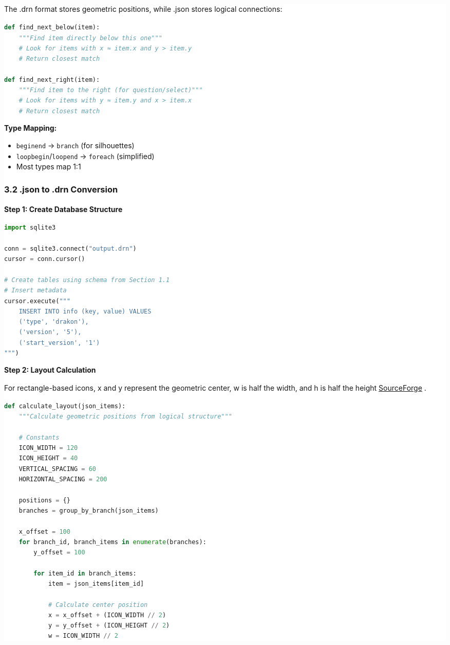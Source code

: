 The .drn format stores geometric positions, while .json stores logical connections:

```python
def find_next_below(item):
    """Find item directly below this one"""
    # Look for items with x ≈ item.x and y > item.y
    # Return closest match
    
def find_next_right(item):
    """Find item to the right (for question/select)"""
    # Look for items with y ≈ item.y and x > item.x
    # Return closest match
```

**Type Mapping:**
- `beginend` → `branch` (for silhouettes)
- `loopbegin`/`loopend` → `foreach` (simplified)
- Most types map 1:1

### 3.2 .json to .drn Conversion

**Step 1: Create Database Structure**
```python
import sqlite3

conn = sqlite3.connect("output.drn")
cursor = conn.cursor()

# Create tables using schema from Section 1.1
# Insert metadata
cursor.execute("""
    INSERT INTO info (key, value) VALUES
    ('type', 'drakon'),
    ('version', '5'),
    ('start_version', '1')
""")
```

**Step 2: Layout Calculation**

For rectangle-based icons, x and y represent the geometric center, w is half the width, and h is half the height [SourceForge](https://drakon-editor.sourceforge.net/file_format.html) .

```python
def calculate_layout(json_items):
    """Calculate geometric positions from logical structure"""
    
    # Constants
    ICON_WIDTH = 120
    ICON_HEIGHT = 40
    VERTICAL_SPACING = 60
    HORIZONTAL_SPACING = 200
    
    positions = {}
    branches = group_by_branch(json_items)
    
    x_offset = 100
    for branch_id, branch_items in enumerate(branches):
        y_offset = 100
        
        for item_id in branch_items:
            item = json_items[item_id]
            
            # Calculate center position
            x = x_offset + (ICON_WIDTH // 2)
            y = y_offset + (ICON_HEIGHT // 2)
            w = ICON_WIDTH // 2
```